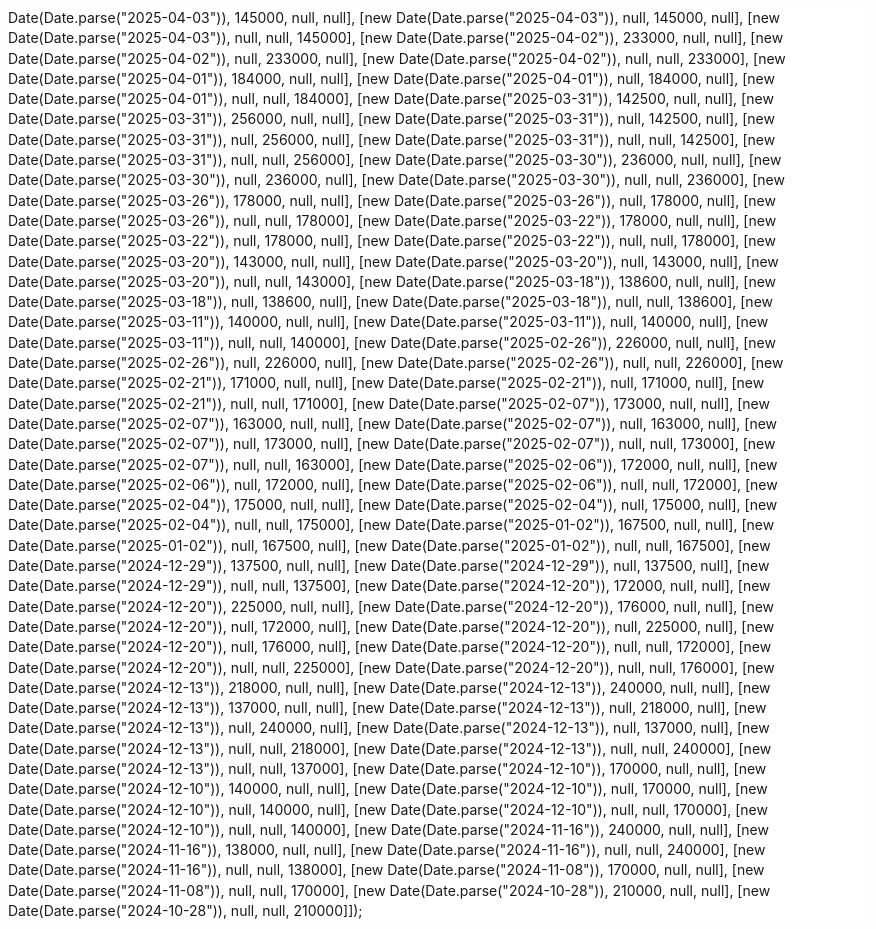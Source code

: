 Date(Date.parse("2025-04-03")), 145000, null, null], [new Date(Date.parse("2025-04-03")), null, 145000, null], [new Date(Date.parse("2025-04-03")), null, null, 145000], [new Date(Date.parse("2025-04-02")), 233000, null, null], [new Date(Date.parse("2025-04-02")), null, 233000, null], [new Date(Date.parse("2025-04-02")), null, null, 233000], [new Date(Date.parse("2025-04-01")), 184000, null, null], [new Date(Date.parse("2025-04-01")), null, 184000, null], [new Date(Date.parse("2025-04-01")), null, null, 184000], [new Date(Date.parse("2025-03-31")), 142500, null, null], [new Date(Date.parse("2025-03-31")), 256000, null, null], [new Date(Date.parse("2025-03-31")), null, 142500, null], [new Date(Date.parse("2025-03-31")), null, 256000, null], [new Date(Date.parse("2025-03-31")), null, null, 142500], [new Date(Date.parse("2025-03-31")), null, null, 256000], [new Date(Date.parse("2025-03-30")), 236000, null, null], [new Date(Date.parse("2025-03-30")), null, 236000, null], [new Date(Date.parse("2025-03-30")), null, null, 236000], [new Date(Date.parse("2025-03-26")), 178000, null, null], [new Date(Date.parse("2025-03-26")), null, 178000, null], [new Date(Date.parse("2025-03-26")), null, null, 178000], [new Date(Date.parse("2025-03-22")), 178000, null, null], [new Date(Date.parse("2025-03-22")), null, 178000, null], [new Date(Date.parse("2025-03-22")), null, null, 178000], [new Date(Date.parse("2025-03-20")), 143000, null, null], [new Date(Date.parse("2025-03-20")), null, 143000, null], [new Date(Date.parse("2025-03-20")), null, null, 143000], [new Date(Date.parse("2025-03-18")), 138600, null, null], [new Date(Date.parse("2025-03-18")), null, 138600, null], [new Date(Date.parse("2025-03-18")), null, null, 138600], [new Date(Date.parse("2025-03-11")), 140000, null, null], [new Date(Date.parse("2025-03-11")), null, 140000, null], [new Date(Date.parse("2025-03-11")), null, null, 140000], [new Date(Date.parse("2025-02-26")), 226000, null, null], [new Date(Date.parse("2025-02-26")), null, 226000, null], [new Date(Date.parse("2025-02-26")), null, null, 226000], [new Date(Date.parse("2025-02-21")), 171000, null, null], [new Date(Date.parse("2025-02-21")), null, 171000, null], [new Date(Date.parse("2025-02-21")), null, null, 171000], [new Date(Date.parse("2025-02-07")), 173000, null, null], [new Date(Date.parse("2025-02-07")), 163000, null, null], [new Date(Date.parse("2025-02-07")), null, 163000, null], [new Date(Date.parse("2025-02-07")), null, 173000, null], [new Date(Date.parse("2025-02-07")), null, null, 173000], [new Date(Date.parse("2025-02-07")), null, null, 163000], [new Date(Date.parse("2025-02-06")), 172000, null, null], [new Date(Date.parse("2025-02-06")), null, 172000, null], [new Date(Date.parse("2025-02-06")), null, null, 172000], [new Date(Date.parse("2025-02-04")), 175000, null, null], [new Date(Date.parse("2025-02-04")), null, 175000, null], [new Date(Date.parse("2025-02-04")), null, null, 175000], [new Date(Date.parse("2025-01-02")), 167500, null, null], [new Date(Date.parse("2025-01-02")), null, 167500, null], [new Date(Date.parse("2025-01-02")), null, null, 167500], [new Date(Date.parse("2024-12-29")), 137500, null, null], [new Date(Date.parse("2024-12-29")), null, 137500, null], [new Date(Date.parse("2024-12-29")), null, null, 137500], [new Date(Date.parse("2024-12-20")), 172000, null, null], [new Date(Date.parse("2024-12-20")), 225000, null, null], [new Date(Date.parse("2024-12-20")), 176000, null, null], [new Date(Date.parse("2024-12-20")), null, 172000, null], [new Date(Date.parse("2024-12-20")), null, 225000, null], [new Date(Date.parse("2024-12-20")), null, 176000, null], [new Date(Date.parse("2024-12-20")), null, null, 172000], [new Date(Date.parse("2024-12-20")), null, null, 225000], [new Date(Date.parse("2024-12-20")), null, null, 176000], [new Date(Date.parse("2024-12-13")), 218000, null, null], [new Date(Date.parse("2024-12-13")), 240000, null, null], [new Date(Date.parse("2024-12-13")), 137000, null, null], [new Date(Date.parse("2024-12-13")), null, 218000, null], [new Date(Date.parse("2024-12-13")), null, 240000, null], [new Date(Date.parse("2024-12-13")), null, 137000, null], [new Date(Date.parse("2024-12-13")), null, null, 218000], [new Date(Date.parse("2024-12-13")), null, null, 240000], [new Date(Date.parse("2024-12-13")), null, null, 137000], [new Date(Date.parse("2024-12-10")), 170000, null, null], [new Date(Date.parse("2024-12-10")), 140000, null, null], [new Date(Date.parse("2024-12-10")), null, 170000, null], [new Date(Date.parse("2024-12-10")), null, 140000, null], [new Date(Date.parse("2024-12-10")), null, null, 170000], [new Date(Date.parse("2024-12-10")), null, null, 140000], [new Date(Date.parse("2024-11-16")), 240000, null, null], [new Date(Date.parse("2024-11-16")), 138000, null, null], [new Date(Date.parse("2024-11-16")), null, null, 240000], [new Date(Date.parse("2024-11-16")), null, null, 138000], [new Date(Date.parse("2024-11-08")), 170000, null, null], [new Date(Date.parse("2024-11-08")), null, null, 170000], [new Date(Date.parse("2024-10-28")), 210000, null, null], [new Date(Date.parse("2024-10-28")), null, null, 210000]]);
